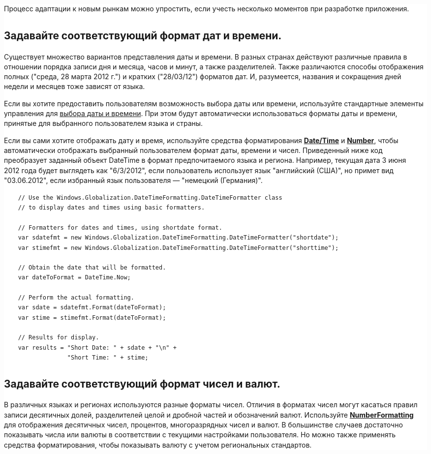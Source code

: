 Процесс адаптации к новым рынкам можно упростить, если учесть несколько моментов при разработке приложения.

## <a name="format-dates-and-times-appropriately"></a>Задавайте соответствующий формат дат и времени.

Существует множество вариантов представления даты и времени. В разных странах действуют различные правила в отношении порядка записи дня и месяца, часов и минут, а также разделителей. Также различаются способы отображения полных ("среда, 28 марта 2012 г.") и кратких ("28/03/12") форматов дат. И, разумеется, названия и сокращения дней недели и месяцев тоже зависят от языка.

Если вы хотите предоставить пользователям возможность выбора даты или времени, используйте стандартные элементы управления для [выбора даты и времени](https://msdn.microsoft.com/library/windows/apps/hh465466). При этом будут автоматически использоваться форматы даты и времени, принятые для выбранного пользователем языка и страны.

Если вы сами хотите отображать дату и время, используйте средства форматирования [**Date/Time**](https://msdn.microsoft.com/library/windows/apps/br206859) и [**Number**](https://msdn.microsoft.com/library/windows/apps/br226136), чтобы автоматически отображать выбранный пользователем формат даты, времени и чисел. Приведенный ниже код преобразует заданный объект DateTime в формат предпочитаемого языка и региона. Например, текущая дата 3 июня 2012 года будет выглядеть как "6/3/2012", если пользователь использует язык "английский (США)", но примет вид "03.06.2012", если избранный язык пользователя — "немецкий (Германия)".

```CSharp
    // Use the Windows.Globalization.DateTimeFormatting.DateTimeFormatter class
    // to display dates and times using basic formatters.

    // Formatters for dates and times, using shortdate format.
    var sdatefmt = new Windows.Globalization.DateTimeFormatting.DateTimeFormatter("shortdate");
    var stimefmt = new Windows.Globalization.DateTimeFormatting.DateTimeFormatter("shorttime");

    // Obtain the date that will be formatted.
    var dateToFormat = DateTime.Now;

    // Perform the actual formatting.
    var sdate = sdatefmt.Format(dateToFormat);
    var stime = stimefmt.Format(dateToFormat);

    // Results for display.
    var results = "Short Date: " + sdate + "\n" +
                  "Short Time: " + stime;
```

## <a name="format-numbers-and-currencies-appropriately"></a>Задавайте соответствующий формат чисел и валют.

В различных языках и регионах используются разные форматы чисел. Отличия в форматах чисел могут касаться правил записи десятичных долей, разделителей целой и дробной частей и обозначений валют. Используйте [**NumberFormatting**](https://msdn.microsoft.com/library/windows/apps/br226136) для отображения десятичных чисел, процентов, многоразрядных чисел и валют. В большинстве случаев достаточно показывать числа или валюты в соответствии с текущими настройками пользователя. Но можно также применять средства форматирования, чтобы показывать валюту с учетом региональных стандартов.

